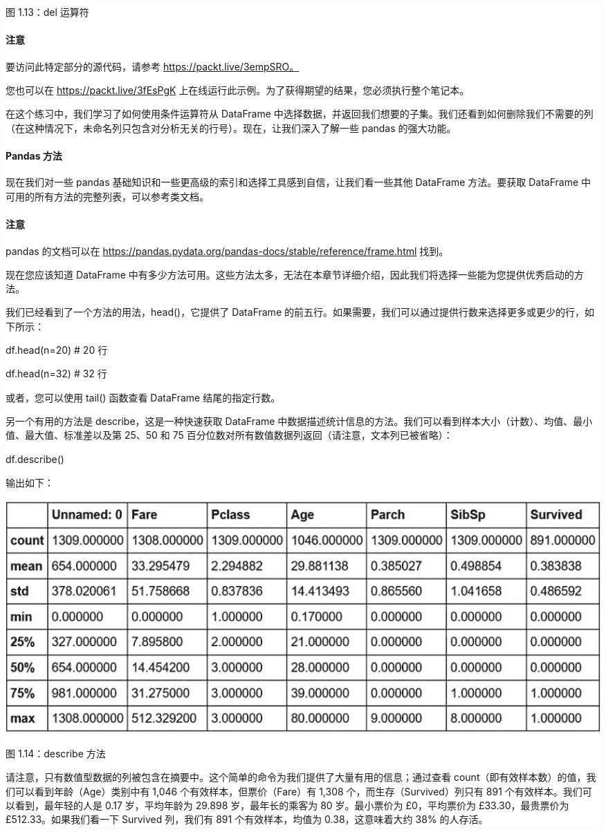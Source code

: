 图 1.13：del 运算符

#### 注意

要访问此特定部分的源代码，请参考 https://packt.live/3empSRO。

您也可以在 https://packt.live/3fEsPgK 上在线运行此示例。为了获得期望的结果，您必须执行整个笔记本。

在这个练习中，我们学习了如何使用条件运算符从 DataFrame 中选择数据，并返回我们想要的子集。我们还看到如何删除我们不需要的列（在这种情况下，未命名列只包含对分析无关的行号）。现在，让我们深入了解一些 pandas 的强大功能。

#### Pandas 方法

现在我们对一些 pandas 基础知识和一些更高级的索引和选择工具感到自信，让我们看一些其他 DataFrame 方法。要获取 DataFrame 中可用的所有方法的完整列表，可以参考类文档。

#### 注意

pandas 的文档可以在 https://pandas.pydata.org/pandas-docs/stable/reference/frame.html 找到。

现在您应该知道 DataFrame 中有多少方法可用。这些方法太多，无法在本章节详细介绍，因此我们将选择一些能为您提供优秀启动的方法。

我们已经看到了一个方法的用法，head()，它提供了 DataFrame 的前五行。如果需要，我们可以通过提供行数来选择更多或更少的行，如下所示：

df.head(n=20) # 20 行

df.head(n=32) # 32 行

或者，您可以使用 tail() 函数查看 DataFrame 结尾的指定行数。

另一个有用的方法是 describe，这是一种快速获取 DataFrame 中数据描述统计信息的方法。我们可以看到样本大小（计数）、均值、最小值、最大值、标准差以及第 25、50 和 75 百分位数对所有数值数据列返回（请注意，文本列已被省略）：

df.describe()

输出如下：

![图 1.14：describe 方法](img/image-ZLC1M3ID.jpg)

图 1.14：describe 方法

请注意，只有数值型数据的列被包含在摘要中。这个简单的命令为我们提供了大量有用的信息；通过查看 count（即有效样本数）的值，我们可以看到年龄（Age）类别中有 1,046 个有效样本，但票价（Fare）有 1,308 个，而生存（Survived）列只有 891 个有效样本。我们可以看到，最年轻的人是 0.17 岁，平均年龄为 29.898 岁，最年长的乘客为 80 岁。最小票价为 £0，平均票价为 £33.30，最贵票价为 £512.33。如果我们看一下 Survived 列，我们有 891 个有效样本，均值为 0.38，这意味着大约 38% 的人存活。
